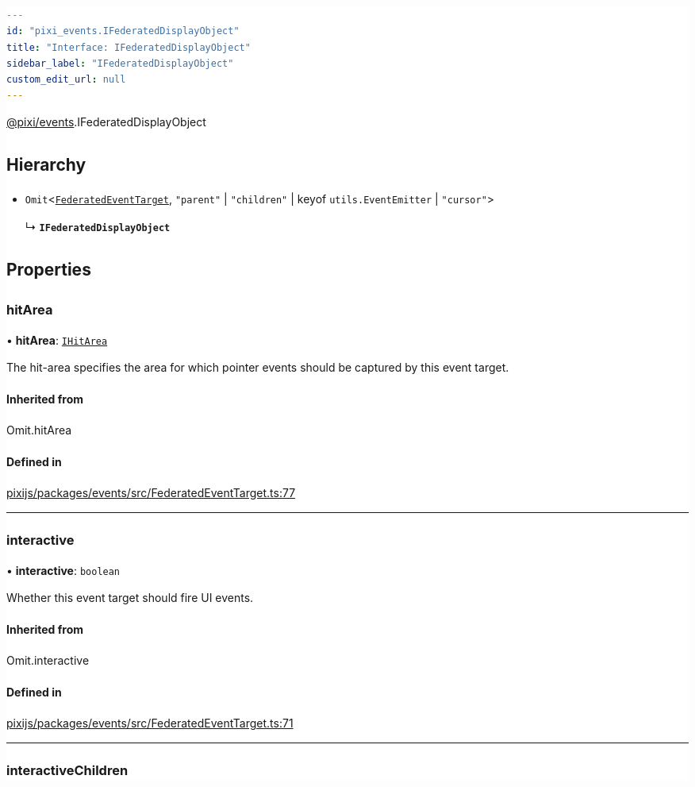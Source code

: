```yaml
---
id: "pixi_events.IFederatedDisplayObject"
title: "Interface: IFederatedDisplayObject"
sidebar_label: "IFederatedDisplayObject"
custom_edit_url: null
---
```


[@pixi/events](../modules/pixi_events.md).IFederatedDisplayObject

## Hierarchy

- `Omit`<[`FederatedEventTarget`](pixi_events.FederatedEventTarget.md), ``"parent"`` \| ``"children"`` \| keyof `utils.EventEmitter` \| ``"cursor"``\>

  ↳ **`IFederatedDisplayObject`**

## Properties

### hitArea

• **hitArea**: [`IHitArea`](pixi_events.IHitArea.md)

The hit-area specifies the area for which pointer events should be captured by this event target.

#### Inherited from

Omit.hitArea

#### Defined in

[pixijs/packages/events/src/FederatedEventTarget.ts:77](https://github.com/pixijs/pixijs/blob/2194fe5c5/packages/events/src/FederatedEventTarget.ts#L77)

___

### interactive

• **interactive**: `boolean`

Whether this event target should fire UI events.

#### Inherited from

Omit.interactive

#### Defined in

[pixijs/packages/events/src/FederatedEventTarget.ts:71](https://github.com/pixijs/pixijs/blob/2194fe5c5/packages/events/src/FederatedEventTarget.ts#L71)

___

### interactiveChildren
